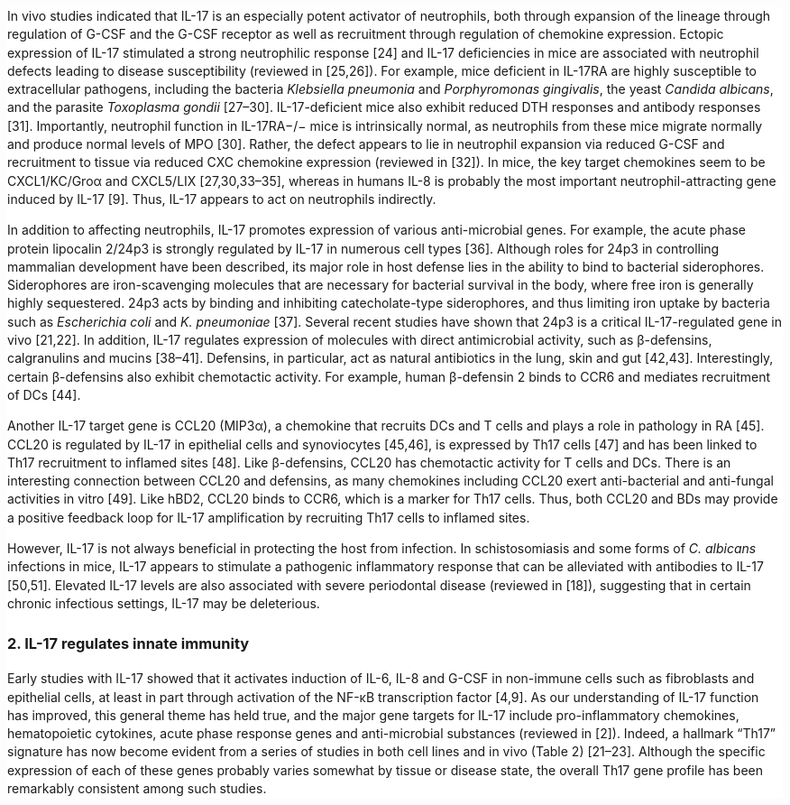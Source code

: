 In vivo studies indicated that IL-17 is an especially potent activator of neutrophils, both through expansion of the lineage through regulation of G-CSF and the G-CSF receptor as well as recruitment through regulation of chemokine expression. Ectopic expression of IL-17 stimulated a strong neutrophilic response [24] and IL-17 deficiencies in mice are associated with neutrophil defects leading to disease susceptibility (reviewed in [25,26]). For example, mice deficient in IL-17RA are highly susceptible to extracellular pathogens, including the bacteria *Klebsiella pneumonia* and *Porphyromonas gingivalis*, the yeast *Candida albicans*, and the parasite *Toxoplasma gondii* [27–30]. IL-17-deficient mice also exhibit reduced DTH responses and antibody responses [31]. Importantly, neutrophil function in IL-17RA−/− mice is intrinsically normal, as neutrophils from these mice migrate normally and produce normal levels of MPO [30]. Rather, the defect appears to lie in neutrophil expansion via reduced G-CSF and recruitment to tissue via reduced CXC chemokine expression (reviewed in [32]). In mice, the key target chemokines seem to be CXCL1/KC/Groα and CXCL5/LIX [27,30,33–35], whereas in humans IL-8 is probably the most important neutrophil-attracting gene induced by IL-17 [9]. Thus, IL-17 appears to act on neutrophils indirectly.

In addition to affecting neutrophils, IL-17 promotes expression of various anti-microbial genes. For example, the acute phase protein lipocalin 2/24p3 is strongly regulated by IL-17 in numerous cell types [36]. Although roles for 24p3 in controlling mammalian development have been described, its major role in host defense lies in the ability to bind to bacterial siderophores. Siderophores are iron-scavenging molecules that are necessary for bacterial survival in the body, where free iron is generally highly sequestered. 24p3 acts by binding and inhibiting catecholate-type siderophores, and thus limiting iron uptake by bacteria such as *Escherichia coli* and *K. pneumoniae* [37]. Several recent studies have shown that 24p3 is a critical IL-17-regulated gene in vivo [21,22]. In addition, IL-17 regulates expression of molecules with direct antimicrobial activity, such as β-defensins, calgranulins and mucins [38–41]. Defensins, in particular, act as natural antibiotics in the lung, skin and gut [42,43]. Interestingly, certain β-defensins also exhibit chemotactic activity. For example, human β-defensin 2 binds to CCR6 and mediates recruitment of DCs [44].

Another IL-17 target gene is CCL20 (MIP3α), a chemokine that recruits DCs and T cells and plays a role in pathology in RA [45]. CCL20 is regulated by IL-17 in epithelial cells and synoviocytes [45,46], is expressed by Th17 cells [47] and has been linked to Th17 recruitment to inflamed sites [48]. Like β-defensins, CCL20 has chemotactic activity for T cells and DCs. There is an interesting connection between CCL20 and defensins, as many chemokines including CCL20 exert anti-bacterial and anti-fungal activities in vitro [49]. Like hBD2, CCL20 binds to CCR6, which is a marker for Th17 cells. Thus, both CCL20 and BDs may provide a positive feedback loop for IL-17 amplification by recruiting Th17 cells to inflamed sites.

However, IL-17 is not always beneficial in protecting the host from infection. In schistosomiasis and some forms of *C. albicans* infections in mice, IL-17 appears to stimulate a pathogenic inflammatory response that can be alleviated with antibodies to IL-17 [50,51]. Elevated IL-17 levels are also associated with severe periodontal disease (reviewed in [18]), suggesting that in certain chronic infectious settings, IL-17 may be deleterious.

### 2. IL-17 regulates innate immunity

Early studies with IL-17 showed that it activates induction of IL-6, IL-8 and G-CSF in non-immune cells such as fibroblasts and epithelial cells, at least in part through activation of the NF-κB transcription factor [4,9]. As our understanding of IL-17 function has improved, this general theme has held true, and the major gene targets for IL-17 include pro-inflammatory chemokines, hematopoietic cytokines, acute phase response genes and anti-microbial substances (reviewed in [2]). Indeed, a hallmark “Th17” signature has now become evident from a series of studies in both cell lines and in vivo (Table 2) [21–23]. Although the specific expression of each of these genes probably varies somewhat by tissue or disease state, the overall Th17 gene profile has been remarkably consistent among such studies.
